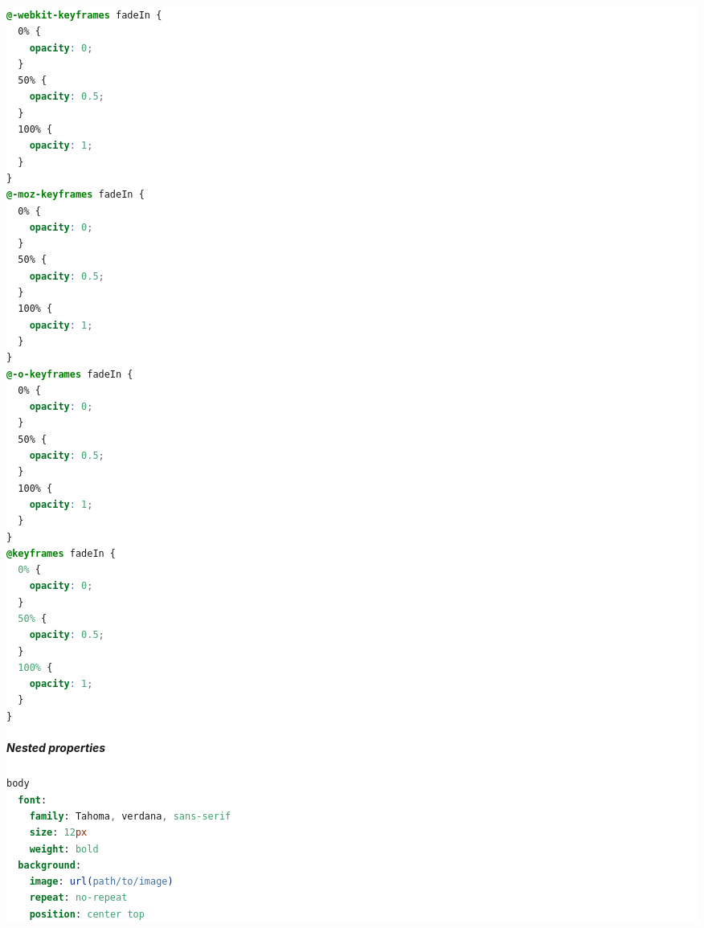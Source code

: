 ```CSS
@-webkit-keyframes fadeIn {
  0% {
    opacity: 0;
  }
  50% {
    opacity: 0.5;
  }
  100% {
    opacity: 1;
  }
}
@-moz-keyframes fadeIn {
  0% {
    opacity: 0;
  }
  50% {
    opacity: 0.5;
  }
  100% {
    opacity: 1;
  }
}
@-o-keyframes fadeIn {
  0% {
    opacity: 0;
  }
  50% {
    opacity: 0.5;
  }
  100% {
    opacity: 1;
  }
}
@keyframes fadeIn {
  0% {
    opacity: 0;
  }
  50% {
    opacity: 0.5;
  }
  100% {
    opacity: 1;
  }
}
```

##### Nested properties

```SASS
body
  font:
    family: Tahoma, verdana, sans-serif
    size: 12px
    weight: bold
  background:
    image: url(path/to/image)
    repeat: no-repeat
    position: center top
```
